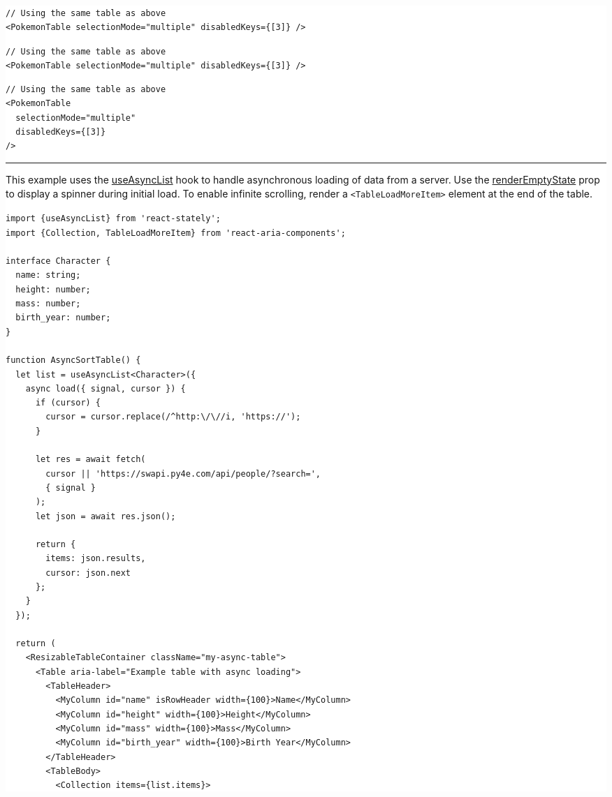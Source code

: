 ```
// Using the same table as above
<PokemonTable selectionMode="multiple" disabledKeys={[3]} />
```

```
// Using the same table as above
<PokemonTable selectionMode="multiple" disabledKeys={[3]} />
```

```
// Using the same table as above
<PokemonTable
  selectionMode="multiple"
  disabledKeys={[3]}
/>
```

* * *

This example uses the [useAsyncList](https://react-spectrum.adobe.com/react-stately/useAsyncList.html) hook to handle asynchronous loading of data from a server. Use the [renderEmptyState](#empty-state) prop to display a spinner during initial load. To enable infinite scrolling, render a `<TableLoadMoreItem>` element at the end of the table.

```
import {useAsyncList} from 'react-stately';
import {Collection, TableLoadMoreItem} from 'react-aria-components';

interface Character {
  name: string;
  height: number;
  mass: number;
  birth_year: number;
}

function AsyncSortTable() {
  let list = useAsyncList<Character>({
    async load({ signal, cursor }) {
      if (cursor) {
        cursor = cursor.replace(/^http:\/\//i, 'https://');
      }

      let res = await fetch(
        cursor || 'https://swapi.py4e.com/api/people/?search=',
        { signal }
      );
      let json = await res.json();

      return {
        items: json.results,
        cursor: json.next
      };
    }
  });

  return (
    <ResizableTableContainer className="my-async-table">
      <Table aria-label="Example table with async loading">
        <TableHeader>
          <MyColumn id="name" isRowHeader width={100}>Name</MyColumn>
          <MyColumn id="height" width={100}>Height</MyColumn>
          <MyColumn id="mass" width={100}>Mass</MyColumn>
          <MyColumn id="birth_year" width={100}>Birth Year</MyColumn>
        </TableHeader>
        <TableBody>
          <Collection items={list.items}>
```